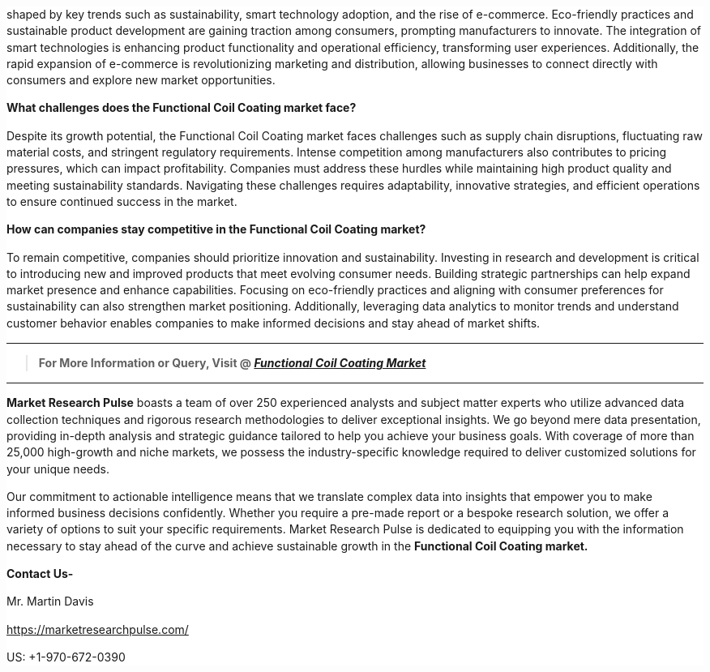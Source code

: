 shaped by key trends such as sustainability, smart technology adoption, and the rise of e-commerce. Eco-friendly practices and sustainable product development are gaining traction among consumers, prompting manufacturers to innovate. The integration of smart technologies is enhancing product functionality and operational efficiency, transforming user experiences. Additionally, the rapid expansion of e-commerce is revolutionizing marketing and distribution, allowing businesses to connect directly with consumers and explore new market opportunities.</p><p><strong>What challenges does the Functional Coil Coating market face?</strong></p><p>Despite its growth potential, the Functional Coil Coating market faces challenges such as supply chain disruptions, fluctuating raw material costs, and stringent regulatory requirements. Intense competition among manufacturers also contributes to pricing pressures, which can impact profitability. Companies must address these hurdles while maintaining high product quality and meeting sustainability standards. Navigating these challenges requires adaptability, innovative strategies, and efficient operations to ensure continued success in the market.</p><p><strong>How can companies stay competitive in the Functional Coil Coating market?</strong></p><p>To remain competitive, companies should prioritize innovation and sustainability. Investing in research and development is critical to introducing new and improved products that meet evolving consumer needs. Building strategic partnerships can help expand market presence and enhance capabilities. Focusing on eco-friendly practices and aligning with consumer preferences for sustainability can also strengthen market positioning. Additionally, leveraging data analytics to monitor trends and understand customer behavior enables companies to make informed decisions and stay ahead of market shifts.</p><hr /><blockquote><p><strong>For More Information or Query, Visit @&nbsp;<em><a href="https://marketresearchpulse.com/report/39815/functional-coil-coating-market?utm_source=Linkedin&utm_medium=0116">Functional Coil Coating Market</a></em></strong></p></blockquote><hr /><p><strong>Market Research Pulse</strong> boasts a team of over 250 experienced analysts and subject matter experts who utilize advanced data collection techniques and rigorous research methodologies to deliver exceptional insights. We go beyond mere data presentation, providing in-depth analysis and strategic guidance tailored to help you achieve your business goals. With coverage of more than 25,000 high-growth and niche markets, we possess the industry-specific knowledge required to deliver customized solutions for your unique needs.</p><p>Our commitment to actionable intelligence means that we translate complex data into insights that empower you to make informed business decisions confidently. Whether you require a pre-made report or a bespoke research solution, we offer a variety of options to suit your specific requirements. Market Research Pulse is dedicated to equipping you with the information necessary to stay ahead of the curve and achieve sustainable growth in the <strong>Functional Coil Coating market.</strong></p><p><strong>Contact Us-</strong></p><p>Mr. Martin Davis</p><p>https://marketresearchpulse.com/</p><p>US: +1-970-672-0390</p>
